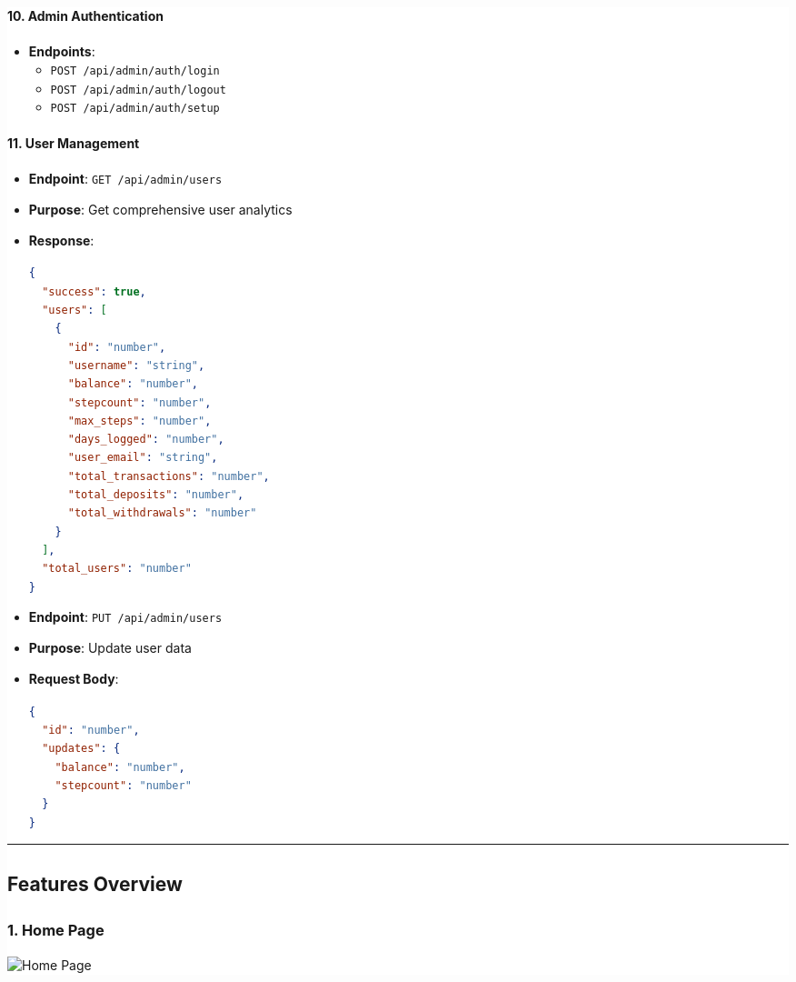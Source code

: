 #### 10. Admin Authentication
- **Endpoints**: 
  - `POST /api/admin/auth/login`
  - `POST /api/admin/auth/logout`
  - `POST /api/admin/auth/setup`

#### 11. User Management
- **Endpoint**: `GET /api/admin/users`
- **Purpose**: Get comprehensive user analytics
- **Response**:
  ```json
  {
    "success": true,
    "users": [
      {
        "id": "number",
        "username": "string",
        "balance": "number",
        "stepcount": "number",
        "max_steps": "number",
        "days_logged": "number",
        "user_email": "string",
        "total_transactions": "number",
        "total_deposits": "number",
        "total_withdrawals": "number"
      }
    ],
    "total_users": "number"
  }
  ```

- **Endpoint**: `PUT /api/admin/users`
- **Purpose**: Update user data
- **Request Body**:
  ```json
  {
    "id": "number",
    "updates": {
      "balance": "number",
      "stepcount": "number"
    }
  }
  ```

---

## Features Overview

### 1. Home Page
![Home Page](https://github.com/user-attachments/assets/30662a98-762d-4c55-9920-af2d7f51fde0)
